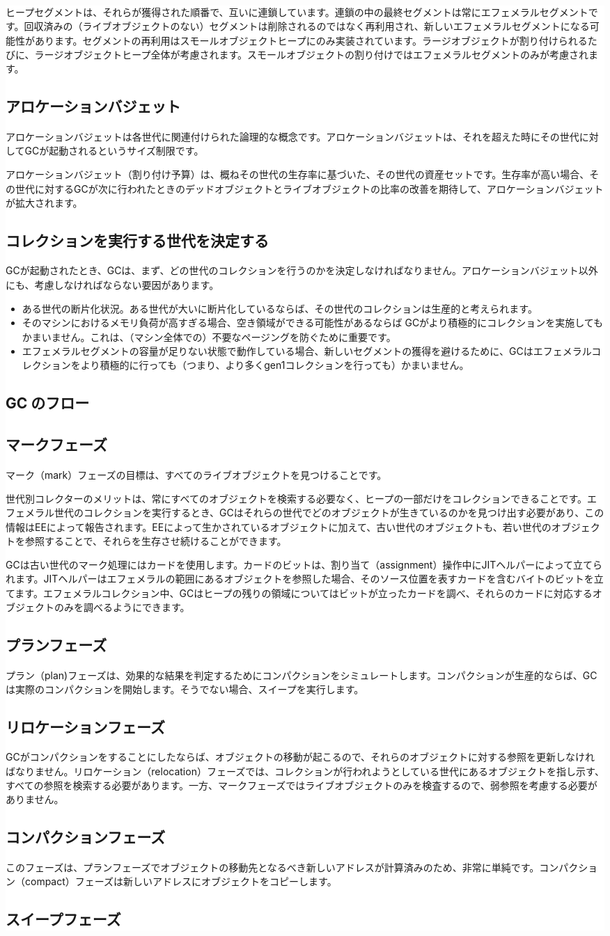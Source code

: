 ヒープセグメントは、それらが獲得された順番で、互いに連鎖しています。連鎖の中の最終セグメントは常にエフェメラルセグメントです。回収済みの（ライブオブジェクトのない）セグメントは削除されるのではなく再利用され、新しいエフェメラルセグメントになる可能性があります。セグメントの再利用はスモールオブジェクトヒープにのみ実装されています。ラージオブジェクトが割り付けられるたびに、ラージオブジェクトヒープ全体が考慮されます。スモールオブジェクトの割り付けではエフェメラルセグメントのみが考慮されます。
 
アロケーションバジェット
---------------------

アロケーションバジェットは各世代に関連付けられた論理的な概念です。アロケーションバジェットは、それを超えた時にその世代に対してGCが起動されるというサイズ制限です。

アロケーションバジェット（割り付け予算）は、概ねその世代の生存率に基づいた、その世代の資産セットです。生存率が高い場合、その世代に対するGCが次に行われたときのデッドオブジェクトとライブオブジェクトの比率の改善を期待して、アロケーションバジェットが拡大されます。

コレクションを実行する世代を決定する
---------------------------------------

GCが起動されたとき、GCは、まず、どの世代のコレクションを行うのかを決定しなければなりません。アロケーションバジェット以外にも、考慮しなければならない要因があります。

- ある世代の断片化状況。ある世代が大いに断片化しているならば、その世代のコレクションは生産的と考えられます。
- そのマシンにおけるメモリ負荷が高すぎる場合、空き領域ができる可能性があるならば GCがより積極的にコレクションを実施してもかまいません。これは、（マシン全体での）不要なページングを防ぐために重要です。
- エフェメラルセグメントの容量が足りない状態で動作している場合、新しいセグメントの獲得を避けるために、GCはエフェメラルコレクションをより積極的に行っても（つまり、より多くgen1コレクションを行っても）かまいません。

GC のフロー
----------------
 
マークフェーズ
----------

マーク（mark）フェーズの目標は、すべてのライブオブジェクトを見つけることです。

世代別コレクターのメリットは、常にすべてのオブジェクトを検索する必要なく、ヒープの一部だけをコレクションできることです。エフェメラル世代のコレクションを実行するとき、GCはそれらの世代でどのオブジェクトが生きているのかを見つけ出す必要があり、この情報はEEによって報告されます。EEによって生かされているオブジェクトに加えて、古い世代のオブジェクトも、若い世代のオブジェクトを参照することで、それらを生存させ続けることができます。


GCは古い世代のマーク処理にはカードを使用します。カードのビットは、割り当て（assignment）操作中にJITヘルパーによって立てられます。JITヘルパーはエフェメラルの範囲にあるオブジェクトを参照した場合、そのソース位置を表すカードを含むバイトのビットを立てます。エフェメラルコレクション中、GCはヒープの残りの領域についてはビットが立ったカードを調べ、それらのカードに対応するオブジェクトのみを調べるようにできます。

プランフェーズ
---------


プラン（plan)フェーズは、効果的な結果を判定するためにコンパクションをシミュレートします。コンパクションが生産的ならば、GCは実際のコンパクションを開始します。そうでない場合、スイープを実行します。

リロケーションフェーズ
--------------

GCがコンパクションをすることにしたならば、オブジェクトの移動が起こるので、それらのオブジェクトに対する参照を更新しなければなりません。リロケーション（relocation）フェーズでは、コレクションが行われようとしている世代にあるオブジェクトを指し示す、すべての参照を検索する必要があります。一方、マークフェーズではライブオブジェクトのみを検査するので、弱参照を考慮する必要がありません。

コンパクションフェーズ
-------------

このフェーズは、プランフェーズでオブジェクトの移動先となるべき新しいアドレスが計算済みのため、非常に単純です。コンパクション（compact）フェーズは新しいアドレスにオブジェクトをコピーします。

スイープフェーズ
-----------
